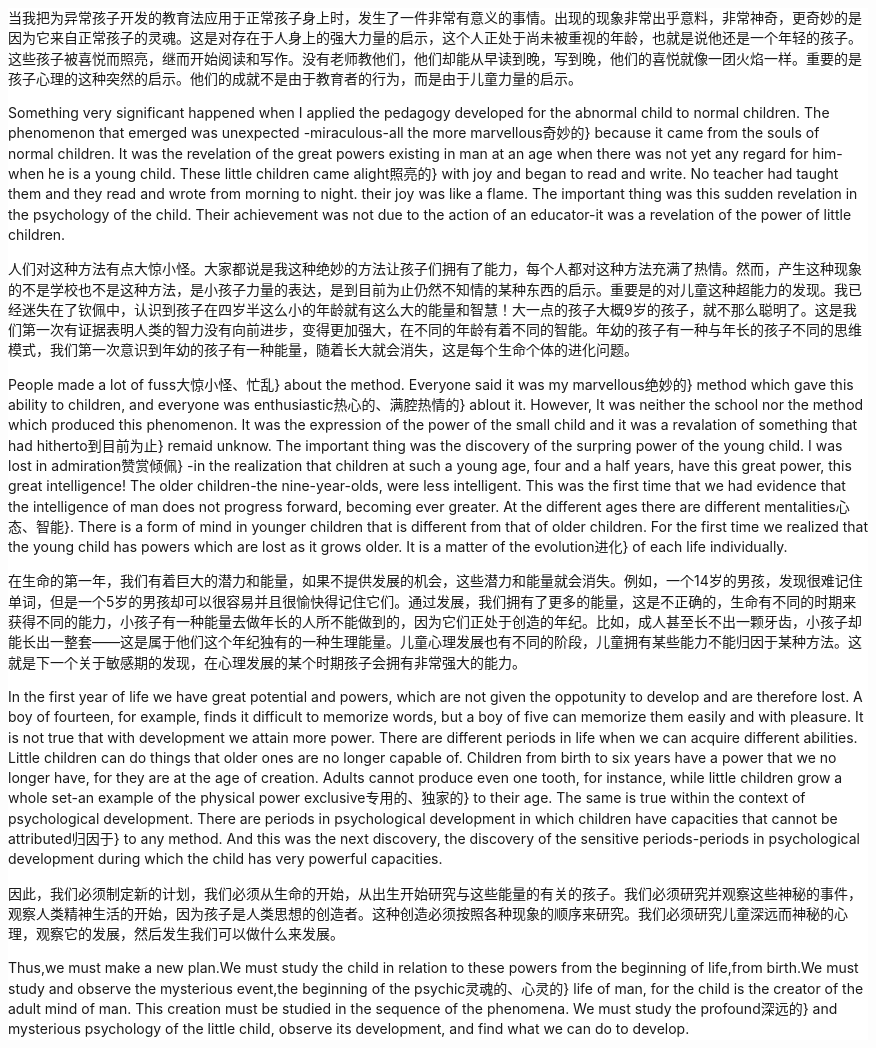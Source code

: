 当我把为异常孩子开发的教育法应用于正常孩子身上时，发生了一件非常有意义的事情。出现的现象非常出乎意料，非常神奇，更奇妙的是因为它来自正常孩子的灵魂。这是对存在于人身上的强大力量的启示，这个人正处于尚未被重视的年龄，也就是说他还是一个年轻的孩子。这些孩子被喜悦而照亮，继而开始阅读和写作。没有老师教他们，他们却能从早读到晚，写到晚，他们的喜悦就像一团火焰一样。重要的是孩子心理的这种突然的启示。他们的成就不是由于教育者的行为，而是由于儿童力量的启示。

Something very significant happened when I applied the pedagogy developed for the abnormal child to normal children. The phenomenon that emerged was unexpected -miraculous-all the more marvellous奇妙的} because it came from the souls of normal children. It was the revelation of the great powers existing in man at an age when there was not yet any regard for him-when he is a young child. These little children came alight照亮的} with joy and began to read and write. No teacher had taught them and they read and wrote from morning to night. their joy was like a flame. The important thing was this sudden revelation in the psychology of the child. Their achievement was not due to the action of an educator-it was a revelation of the power of little children.

人们对这种方法有点大惊小怪。大家都说是我这种绝妙的方法让孩子们拥有了能力，每个人都对这种方法充满了热情。然而，产生这种现象的不是学校也不是这种方法，是小孩子力量的表达，是到目前为止仍然不知情的某种东西的启示。重要是的对儿童这种超能力的发现。我已经迷失在了钦佩中，认识到孩子在四岁半这么小的年龄就有这么大的能量和智慧！大一点的孩子大概9岁的孩子，就不那么聪明了。这是我们第一次有证据表明人类的智力没有向前进步，变得更加强大，在不同的年龄有着不同的智能。年幼的孩子有一种与年长的孩子不同的思维模式，我们第一次意识到年幼的孩子有一种能量，随着长大就会消失，这是每个生命个体的进化问题。

People made a lot of fuss大惊小怪、忙乱} about the method. Everyone said it was my marvellous绝妙的} method which gave this ability to children, and everyone was enthusiastic热心的、满腔热情的} ablout it. However, It was neither the school nor the method which produced this phenomenon. It was the expression of the power of the small child and it was a revalation of something that had hitherto到目前为止} remaid unknow. The important thing was the discovery of the surpring power of the young child. I was lost in admiration赞赏倾佩} -in the realization that children at such a young age, four and a half years, have this great power, this great intelligence! The older children-the nine-year-olds, were less intelligent. This was the first time that we had evidence that the intelligence of man does not progress forward, becoming ever greater. At the different ages there are different mentalities心态、智能}. There is a form of mind in younger children that is different from that of older children. For the first time we realized that the young child has powers which are lost as it grows older. It is a matter of the evolution进化} of each life individually.

在生命的第一年，我们有着巨大的潜力和能量，如果不提供发展的机会，这些潜力和能量就会消失。例如，一个14岁的男孩，发现很难记住单词，但是一个5岁的男孩却可以很容易并且很愉快得记住它们。通过发展，我们拥有了更多的能量，这是不正确的，生命有不同的时期来获得不同的能力，小孩子有一种能量去做年长的人所不能做到的，因为它们正处于创造的年纪。比如，成人甚至长不出一颗牙齿，小孩子却能长出一整套——这是属于他们这个年纪独有的一种生理能量。儿童心理发展也有不同的阶段，儿童拥有某些能力不能归因于某种方法。这就是下一个关于敏感期的发现，在心理发展的某个时期孩子会拥有非常强大的能力。

In the first year of life we have great potential and powers, which are not given the oppotunity to develop and are therefore lost. A boy of fourteen, for example, finds it difficult to memorize words, but a boy of five can memorize them easily and with pleasure. It is not true that with development we attain more power. There are different periods in life when we can acquire different abilities. Little children can do things that older ones are no longer capable of. Children from birth to six years have a power that we no longer have, for they are at the age of creation. Adults cannot produce even one tooth, for instance, while little children grow a whole set-an example of the physical power exclusive专用的、独家的} to their age. The same is true within the context of psychological development. There are periods in psychological development in which children have capacities that cannot be attributed归因于} to any method. And this was the next discovery, the discovery of the sensitive periods-periods in psychological development during which the child has very powerful capacities.

因此，我们必须制定新的计划，我们必须从生命的开始，从出生开始研究与这些能量的有关的孩子。我们必须研究并观察这些神秘的事件，观察人类精神生活的开始，因为孩子是人类思想的创造者。这种创造必须按照各种现象的顺序来研究。我们必须研究儿童深远而神秘的心理，观察它的发展，然后发生我们可以做什么来发展。

Thus,we must make a new plan.We must study the child in relation to these powers from the beginning of life,from birth.We must study and observe the mysterious event,the beginning of the psychic灵魂的、心灵的} life of man, for the child is the creator of the adult mind of man. This creation must be studied in the sequence of the phenomena. We must study the profound深远的} and mysterious psychology of the little child, observe its development, and find what we can do to develop.

